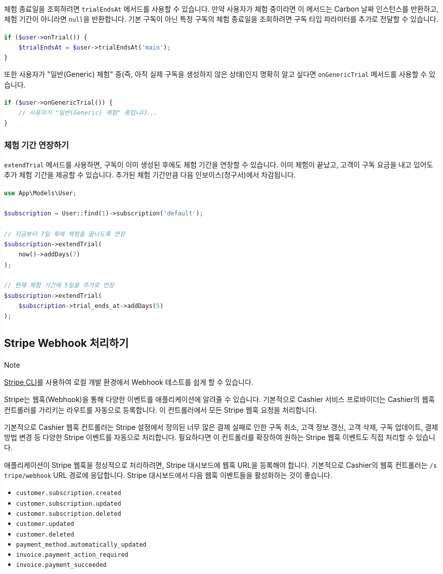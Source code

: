 체험 종료일을 조회하려면 `trialEndsAt` 메서드를 사용할 수 있습니다. 만약 사용자가 체험 중이라면 이 메서드는 Carbon 날짜 인스턴스를 반환하고, 체험 기간이 아니라면 `null`을 반환합니다. 기본 구독이 아닌 특정 구독의 체험 종료일을 조회하려면 구독 타입 파라미터를 추가로 전달할 수 있습니다.

```php
if ($user->onTrial()) {
    $trialEndsAt = $user->trialEndsAt('main');
}
```

또한 사용자가 "일반(Generic) 체험" 중(즉, 아직 실제 구독을 생성하지 않은 상태)인지 명확히 알고 싶다면 `onGenericTrial` 메서드를 사용할 수 있습니다.

```php
if ($user->onGenericTrial()) {
    // 사용자가 "일반(Generic) 체험" 중입니다...
}
```

<a name="extending-trials"></a>
### 체험 기간 연장하기

`extendTrial` 메서드를 사용하면, 구독이 이미 생성된 후에도 체험 기간을 연장할 수 있습니다. 이미 체험이 끝났고, 고객이 구독 요금을 내고 있어도 추가 체험 기간을 제공할 수 있습니다. 추가된 체험 기간만큼 다음 인보이스(청구서)에서 차감됩니다.

```php
use App\Models\User;

$subscription = User::find(1)->subscription('default');

// 지금부터 7일 후에 체험을 끝나도록 연장
$subscription->extendTrial(
    now()->addDays(7)
);

// 현재 체험 기간에 5일을 추가로 연장
$subscription->extendTrial(
    $subscription->trial_ends_at->addDays(5)
);
```

<a name="handling-stripe-webhooks"></a>
## Stripe Webhook 처리하기

> [!NOTE]
> [Stripe CLI](https://stripe.com/docs/stripe-cli)를 사용하여 로컬 개발 환경에서 Webhook 테스트를 쉽게 할 수 있습니다.

Stripe는 웹훅(Webhook)을 통해 다양한 이벤트를 애플리케이션에 알려줄 수 있습니다. 기본적으로 Cashier 서비스 프로바이더는 Cashier의 웹훅 컨트롤러를 가리키는 라우트를 자동으로 등록합니다. 이 컨트롤러에서 모든 Stripe 웹훅 요청을 처리합니다.

기본적으로 Cashier 웹훅 컨트롤러는 Stripe 설정에서 정의된 너무 많은 결제 실패로 인한 구독 취소, 고객 정보 갱신, 고객 삭제, 구독 업데이트, 결제 방법 변경 등 다양한 Stripe 이벤트를 자동으로 처리합니다. 필요하다면 이 컨트롤러를 확장하여 원하는 Stripe 웹훅 이벤트도 직접 처리할 수 있습니다.

애플리케이션이 Stripe 웹훅을 정상적으로 처리하려면, Stripe 대시보드에 웹훅 URL을 등록해야 합니다. 기본적으로 Cashier의 웹훅 컨트롤러는 `/stripe/webhook` URL 경로에 응답합니다. Stripe 대시보드에서 다음 웹훅 이벤트들을 활성화하는 것이 좋습니다.

- `customer.subscription.created`
- `customer.subscription.updated`
- `customer.subscription.deleted`
- `customer.updated`
- `customer.deleted`
- `payment_method.automatically_updated`
- `invoice.payment_action_required`
- `invoice.payment_succeeded`
